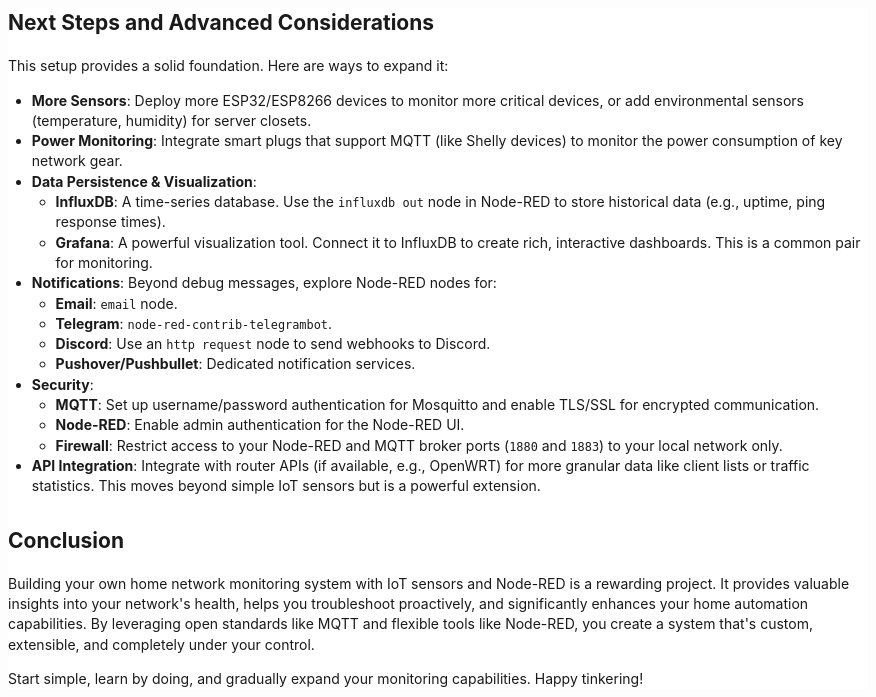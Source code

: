 ## Next Steps and Advanced Considerations

This setup provides a solid foundation. Here are ways to expand it:

*   **More Sensors**: Deploy more ESP32/ESP8266 devices to monitor more critical devices, or add environmental sensors (temperature, humidity) for server closets.
*   **Power Monitoring**: Integrate smart plugs that support MQTT (like Shelly devices) to monitor the power consumption of key network gear.
*   **Data Persistence & Visualization**:
    *   **InfluxDB**: A time-series database. Use the `influxdb out` node in Node-RED to store historical data (e.g., uptime, ping response times).
    *   **Grafana**: A powerful visualization tool. Connect it to InfluxDB to create rich, interactive dashboards. This is a common pair for monitoring.
*   **Notifications**: Beyond debug messages, explore Node-RED nodes for:
    *   **Email**: `email` node.
    *   **Telegram**: `node-red-contrib-telegrambot`.
    *   **Discord**: Use an `http request` node to send webhooks to Discord.
    *   **Pushover/Pushbullet**: Dedicated notification services.
*   **Security**:
    *   **MQTT**: Set up username/password authentication for Mosquitto and enable TLS/SSL for encrypted communication.
    *   **Node-RED**: Enable admin authentication for the Node-RED UI.
    *   **Firewall**: Restrict access to your Node-RED and MQTT broker ports (`1880` and `1883`) to your local network only.
*   **API Integration**: Integrate with router APIs (if available, e.g., OpenWRT) for more granular data like client lists or traffic statistics. This moves beyond simple IoT sensors but is a powerful extension.

## Conclusion

Building your own home network monitoring system with IoT sensors and Node-RED is a rewarding project. It provides valuable insights into your network's health, helps you troubleshoot proactively, and significantly enhances your home automation capabilities. By leveraging open standards like MQTT and flexible tools like Node-RED, you create a system that's custom, extensible, and completely under your control.

Start simple, learn by doing, and gradually expand your monitoring capabilities. Happy tinkering!